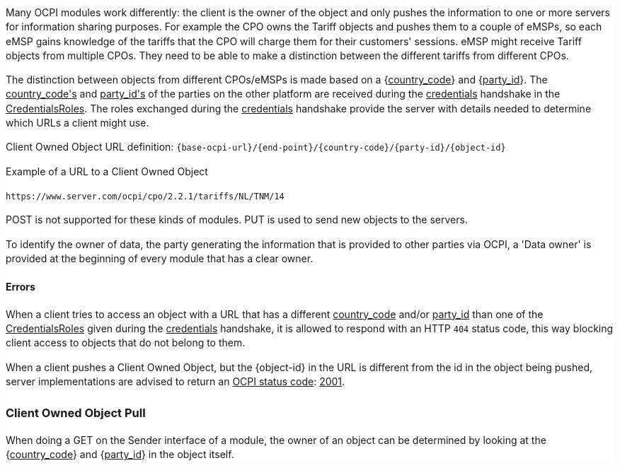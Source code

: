 Many OCPI modules work differently: the client is the owner of the object and only pushes the information to one or
more servers for information sharing purposes. For example the CPO owns the Tariff objects and pushes them to a couple
of eMSPs, so each eMSP gains knowledge of the tariffs that the CPO will charge them for their customers' sessions.
eMSP might receive Tariff objects from multiple CPOs.  They need to be able to make a distinction between the different
tariffs from different CPOs.

The distinction between objects from different CPOs/eMSPs is made based on a {[country_code](http://www.google.com)}
and {[party_id](http://www.google.com)}. The [country_code's](http://www.google.com) and [party_id's](http://www.google.com)
of the parties on the other platform are received during the [credentials](http://www.google.com) handshake in the
[CredentialsRoles](http://www.google.com). The roles exchanged during the [credentials](http://www.google.com) handshake
provide the server with details needed to determine which URLs a client might use.

Client Owned Object URL definition: `{base-ocpi-url}/{end-point}/{country-code}/{party-id}/{object-id}`

Example of a URL to a Client Owned Object

```plaintext
https://www.server.com/ocpi/cpo/2.2.1/tariffs/NL/TNM/14
```

POST is not supported for these kinds of modules. PUT is used to send new objects to the servers.

To identify the owner of data, the party generating the information that is provided to other parties via OCPI, a
'Data owner' is provided at the beginning of every module that has a clear owner.

#### Errors

When a client tries to access an object with a URL that has a different [country_code](http://www.google.com)
and/or [party_id](http://www.google.com) than one of the [CredentialsRoles](http://www.google.com) given during the
[credentials](http://www.google.com) handshake,  it is allowed to respond with an HTTP `404` status code, this way
blocking client access to objects that do not belong to them.

When a client pushes a Client Owned Object, but the {object-id} in the URL is different from the id in the object being
pushed, server implementations are advised to return an [OCPI status code](http://www.google.com): [2001](http://www.google.com).

### Client Owned Object Pull

When doing a GET on the Sender interface of a module, the owner of an object can be determined by looking at the
{[country_code](http://www.google.com)} and {[party_id](http://www.google.com)} in the object itself.
